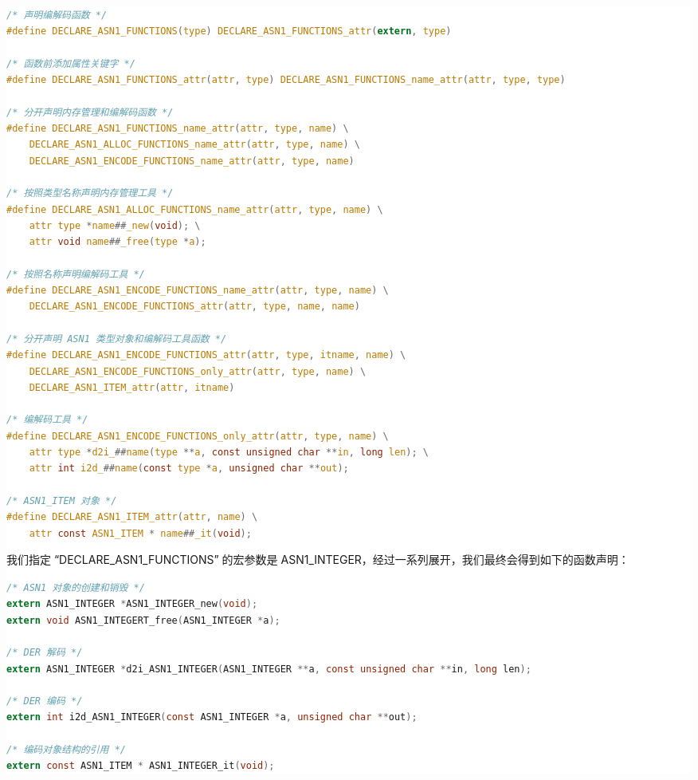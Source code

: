 ``` C
/* 声明编解码函数 */
#define DECLARE_ASN1_FUNCTIONS(type) DECLARE_ASN1_FUNCTIONS_attr(extern, type)

/* 函数前添加属性关键字 */
#define DECLARE_ASN1_FUNCTIONS_attr(attr, type) DECLARE_ASN1_FUNCTIONS_name_attr(attr, type, type)

/* 分开声明内存管理和编解码函数 */
#define DECLARE_ASN1_FUNCTIONS_name_attr(attr, type, name) \
    DECLARE_ASN1_ALLOC_FUNCTIONS_name_attr(attr, type, name) \
    DECLARE_ASN1_ENCODE_FUNCTIONS_name_attr(attr, type, name)

/* 按照类型名称声明内存管理工具 */
#define DECLARE_ASN1_ALLOC_FUNCTIONS_name_attr(attr, type, name) \
    attr type *name##_new(void); \
    attr void name##_free(type *a);

/* 按照名称声明编解码工具 */
#define DECLARE_ASN1_ENCODE_FUNCTIONS_name_attr(attr, type, name) \
    DECLARE_ASN1_ENCODE_FUNCTIONS_attr(attr, type, name, name)

/* 分开声明 ASN1 类型对象和编解码工具函数 */
#define DECLARE_ASN1_ENCODE_FUNCTIONS_attr(attr, type, itname, name) \
    DECLARE_ASN1_ENCODE_FUNCTIONS_only_attr(attr, type, name) \
    DECLARE_ASN1_ITEM_attr(attr, itname)

/* 编解码工具 */
#define DECLARE_ASN1_ENCODE_FUNCTIONS_only_attr(attr, type, name) \
    attr type *d2i_##name(type **a, const unsigned char **in, long len); \
    attr int i2d_##name(const type *a, unsigned char **out);

/* ASN1_ITEM 对象 */
#define DECLARE_ASN1_ITEM_attr(attr, name) \
    attr const ASN1_ITEM * name##_it(void);
```

我们指定 “DECLARE_ASN1_FUNCTIONS” 的宏参数是 ASN1_INTEGER，经过一系列展开，我们最终会得到如下的函数声明：

``` C
/* ASN1 对象的创建和销毁 */
extern ASN1_INTEGER *ASN1_INTEGER_new(void);
extern void ASN1_INTEGERT_free(ASN1_INTEGER *a);

/* DER 解码 */
extern ASN1_INTEGER *d2i_ASN1_INTEGER(ASN1_INTEGER **a, const unsigned char **in, long len);

/* DER 编码 */
extern int i2d_ASN1_INTEGER(const ASN1_INTEGER *a, unsigned char **out);

/* 编码对象结构的引用 */
extern const ASN1_ITEM * ASN1_INTEGER_it(void);
```
